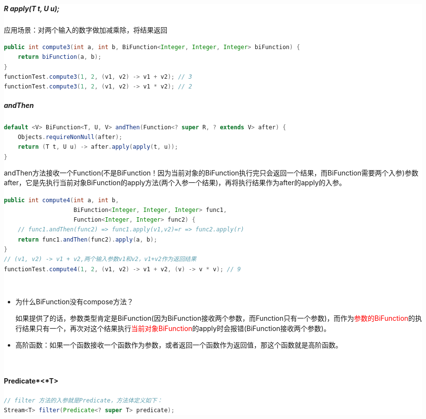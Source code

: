 ##### R apply(T t, U u);

应用场景：对两个输入的数字做加减乘除，将结果返回

```java
public int compute3(int a, int b, BiFunction<Integer, Integer, Integer> biFunction) {
    return biFunction(a, b);
}
functionTest.compute3(1, 2, (v1, v2) -> v1 + v2); // 3
functionTest.compute3(1, 2, (v1, v2) -> v1 * v2); // 2
```

##### andThen

```java
default <V> BiFunction<T, U, V> andThen(Function<? super R, ? extends V> after) {
    Objects.requireNonNull(after);
    return (T t, U u) -> after.apply(apply(t, u));
}
```

andThen方法接收一个Function(不是BiFunction！因为当前对象的BiFunction执行完只会返回一个结果，而BiFunction需要两个入参)参数after，它是先执行当前对象BiFunction的apply方法(两个入参一个结果)，再将执行结果作为after的apply的入参。

```java
public int compute4(int a, int b, 
                    BiFunction<Integer, Integer, Integer> func1, 
                    Function<Integer, Integer> func2) {
    // func1.andThen(func2) => func1.apply(v1,v2)=r => func2.apply(r)
    return func1.andThen(func2).apply(a, b);
}
// (v1, v2) -> v1 + v2,两个输入参数v1和v2，v1+v2作为返回结果
functionTest.compute4(1, 2, (v1, v2) -> v1 + v2, (v) -> v * v); // 9
```

<BR>

- 为什么BiFunction没有compose方法？

  如果提供了的话，参数类型肯定是BiFunction(因为BiFunction接收两个参数，而Function只有一个参数)，而作为<font color=red>参数的BiFunction</font>的执行结果只有一个，再次对这个结果执行<font color=red>当前对象BiFunction</font>的apply时会报错(BiFunction接收两个参数)。

* 高阶函数：如果一个函数接收一个函数作为参数，或者返回一个函数作为返回值，那这个函数就是高阶函数。

<br>

#### Predicate*&lt;*T>

```java
// filter 方法的入参就是Predicate，方法体定义如下：
Stream<T> filter(Predicate<? super T> predicate);
```

